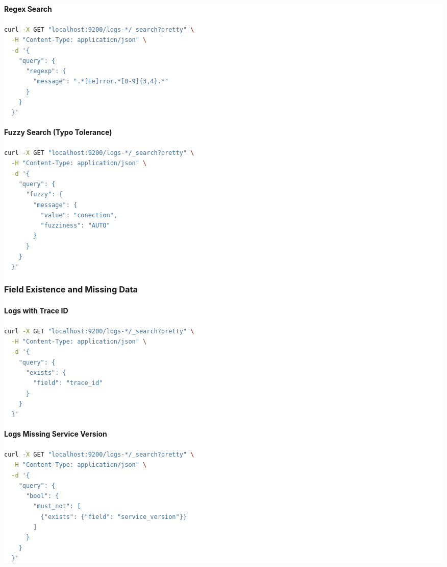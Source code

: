 #### Regex Search
```bash
curl -X GET "localhost:9200/logs-*/_search?pretty" \
  -H "Content-Type: application/json" \
  -d '{
    "query": {
      "regexp": {
        "message": ".*[Ee]rror.*[0-9]{3,4}.*"
      }
    }
  }'
```

#### Fuzzy Search (Typo Tolerance)
```bash
curl -X GET "localhost:9200/logs-*/_search?pretty" \
  -H "Content-Type: application/json" \
  -d '{
    "query": {
      "fuzzy": {
        "message": {
          "value": "conection",
          "fuzziness": "AUTO"
        }
      }
    }
  }'
```

### Field Existence and Missing Data

#### Logs with Trace ID
```bash
curl -X GET "localhost:9200/logs-*/_search?pretty" \
  -H "Content-Type: application/json" \
  -d '{
    "query": {
      "exists": {
        "field": "trace_id"
      }
    }
  }'
```

#### Logs Missing Service Version
```bash
curl -X GET "localhost:9200/logs-*/_search?pretty" \
  -H "Content-Type: application/json" \
  -d '{
    "query": {
      "bool": {
        "must_not": [
          {"exists": {"field": "service_version"}}
        ]
      }
    }
  }'
```
